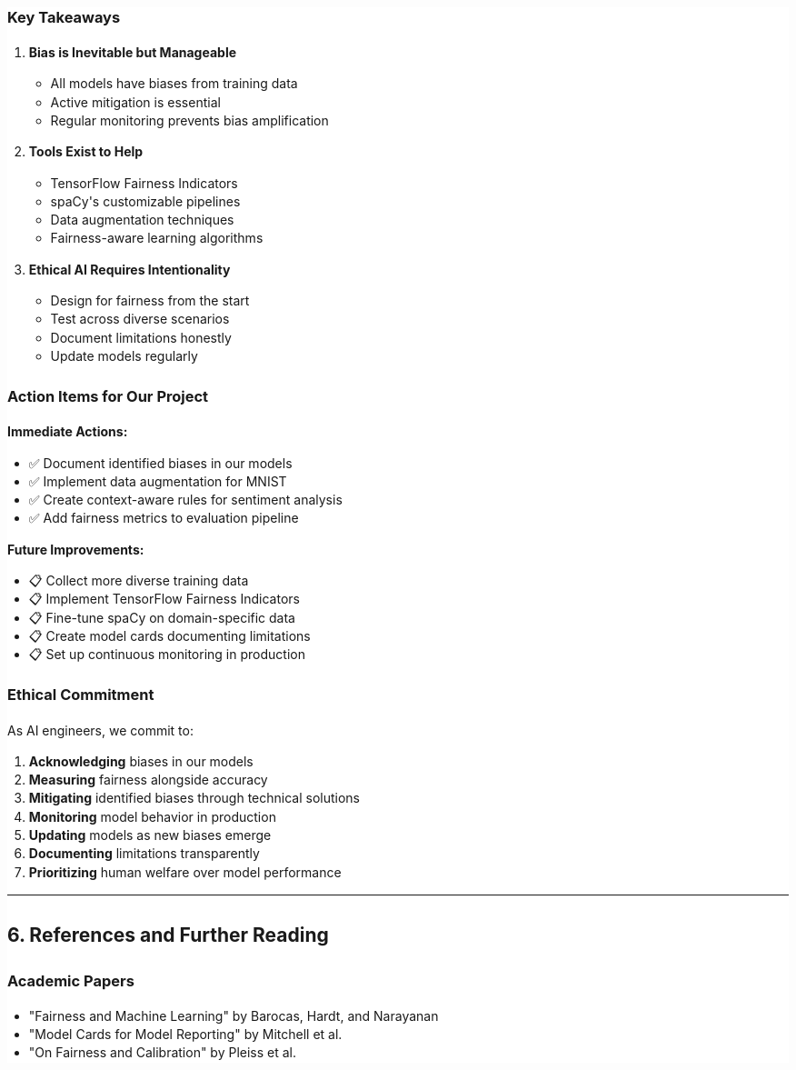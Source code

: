 ### Key Takeaways

1. **Bias is Inevitable but Manageable**
   - All models have biases from training data
   - Active mitigation is essential
   - Regular monitoring prevents bias amplification

2. **Tools Exist to Help**
   - TensorFlow Fairness Indicators
   - spaCy's customizable pipelines
   - Data augmentation techniques
   - Fairness-aware learning algorithms

3. **Ethical AI Requires Intentionality**
   - Design for fairness from the start
   - Test across diverse scenarios
   - Document limitations honestly
   - Update models regularly

### Action Items for Our Project

**Immediate Actions:**
- ✅ Document identified biases in our models
- ✅ Implement data augmentation for MNIST
- ✅ Create context-aware rules for sentiment analysis
- ✅ Add fairness metrics to evaluation pipeline

**Future Improvements:**
- 📋 Collect more diverse training data
- 📋 Implement TensorFlow Fairness Indicators
- 📋 Fine-tune spaCy on domain-specific data
- 📋 Create model cards documenting limitations
- 📋 Set up continuous monitoring in production

### Ethical Commitment

As AI engineers, we commit to:
1. **Acknowledging** biases in our models
2. **Measuring** fairness alongside accuracy
3. **Mitigating** identified biases through technical solutions
4. **Monitoring** model behavior in production
5. **Updating** models as new biases emerge
6. **Documenting** limitations transparently
7. **Prioritizing** human welfare over model performance

---

## 6. References and Further Reading

### Academic Papers
- "Fairness and Machine Learning" by Barocas, Hardt, and Narayanan
- "Model Cards for Model Reporting" by Mitchell et al.
- "On Fairness and Calibration" by Pleiss et al.
